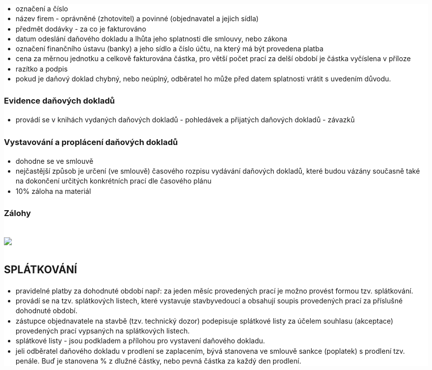 - označení a číslo
- název firem - oprávněné (zhotovitel) a povinné (objednavatel a jejich sídla)
- předmět dodávky - za co je fakturováno
- datum odeslání daňového dokladu a lhůta jeho splatnosti dle smlouvy, nebo zákona
- označení finančního ústavu (banky) a jeho sídlo a číslo účtu, na který má být provedena platba
- cena za měrnou jednotku a celkově fakturována částka, pro větší počet prací za delší období je částka vyčíslena v příloze
- razítko a podpis
- pokud je daňový doklad chybný, nebo neúplný, odběratel ho může před datem splatnosti vrátit s uvedením důvodu.

### Evidence daňových dokladů

- provádí se v knihách vydaných daňových dokladů - pohledávek a přijatých daňových dokladů - závazků

### Vystavování a proplácení daňových dokladů

- dohodne se ve smlouvě
- nejčastější způsob je určení (ve smlouvě) časového rozpisu vydávání daňových dokladů, které budou vázány současně také na dokončení určitých konkrétních prací dle časového plánu
- 10% záloha na materiál

### Zálohy

<br>
<img class="centered_image" src="/images/pos/42/pic_8.jpg" />

## SPLÁTKOVÁNÍ

- pravidelné platby za dohodnuté období např: za jeden měsíc provedených prací je možno provést formou tzv. splátkování.
- provádí se na tzv. splátkových listech, které vystavuje stavbyvedoucí a obsahují soupis provedených prací za příslušné dohodnuté období.
- zástupce objednavatele na stavbě (tzv. technický dozor) podepisuje splátkové listy za účelem souhlasu (akceptace) provedených prací vypsaných na splátkových listech.
- splátkové listy - jsou podkladem a přílohou pro vystavení daňového dokladu.
- jeli odběratel daňového dokladu v prodlení se zaplacením, bývá stanovena ve smlouvě sankce (poplatek) s prodlení tzv. penále. Buď je stanovena % z dlužné částky, nebo pevná částka za každý den prodlení.
